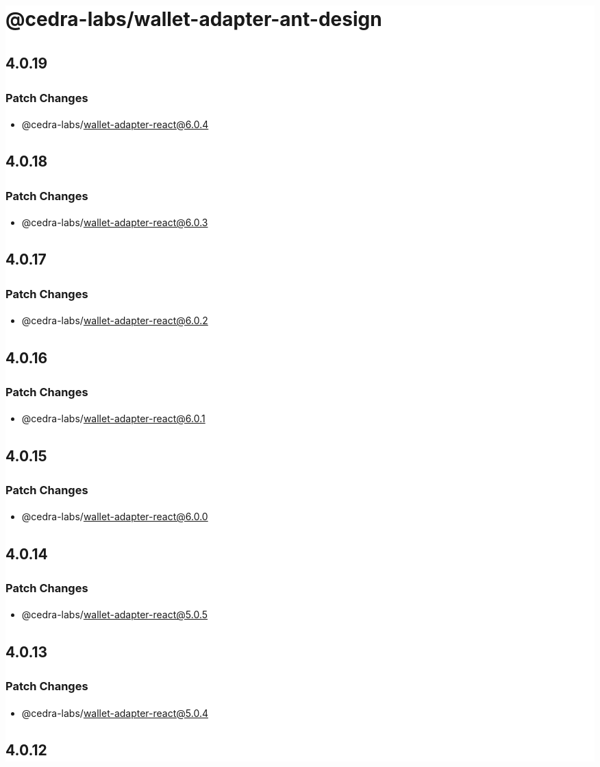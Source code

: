 # @cedra-labs/wallet-adapter-ant-design

## 4.0.19

### Patch Changes

- @cedra-labs/wallet-adapter-react@6.0.4

## 4.0.18

### Patch Changes

- @cedra-labs/wallet-adapter-react@6.0.3

## 4.0.17

### Patch Changes

- @cedra-labs/wallet-adapter-react@6.0.2

## 4.0.16

### Patch Changes

- @cedra-labs/wallet-adapter-react@6.0.1

## 4.0.15

### Patch Changes

- @cedra-labs/wallet-adapter-react@6.0.0

## 4.0.14

### Patch Changes

- @cedra-labs/wallet-adapter-react@5.0.5

## 4.0.13

### Patch Changes

- @cedra-labs/wallet-adapter-react@5.0.4

## 4.0.12
